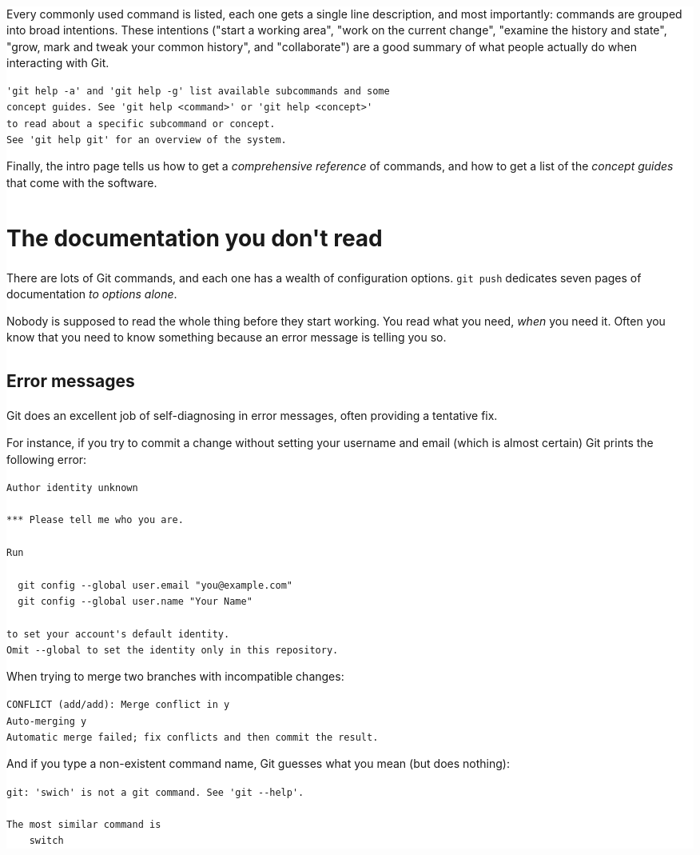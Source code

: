 Every commonly used command is listed, each one gets a single line description, and most importantly: commands are grouped into broad intentions.
These intentions ("start a working area", "work on the current change", "examine the history and state", "grow, mark and tweak your common history", and "collaborate") are a good summary of what people actually do when interacting with Git.

```
'git help -a' and 'git help -g' list available subcommands and some
concept guides. See 'git help <command>' or 'git help <concept>'
to read about a specific subcommand or concept.
See 'git help git' for an overview of the system.
```

Finally, the intro page tells us how to get a _comprehensive reference_ of commands, and how to get a list of the _concept guides_ that come with the software.

# The documentation you don't read
There are lots of Git commands, and each one has a wealth of configuration options.
`git push` dedicates seven pages of documentation *to options alone*.

Nobody is supposed to read the whole thing before they start working.
You read what you need, *when* you need it.
Often you know that you need to know something because an error message is telling you so.

## Error messages
Git does an excellent job of self-diagnosing in error messages, often providing a tentative fix.

For instance, if you try to commit a change without setting your username and email (which is almost certain) Git prints the following error:

```
Author identity unknown

*** Please tell me who you are.

Run

  git config --global user.email "you@example.com"
  git config --global user.name "Your Name"

to set your account's default identity.
Omit --global to set the identity only in this repository.
```

When trying to merge two branches with incompatible changes:

```
CONFLICT (add/add): Merge conflict in y
Auto-merging y
Automatic merge failed; fix conflicts and then commit the result.
```

And if you type a non-existent command name, Git guesses what you mean (but does nothing):

```
git: 'swich' is not a git command. See 'git --help'.

The most similar command is
	switch
```
